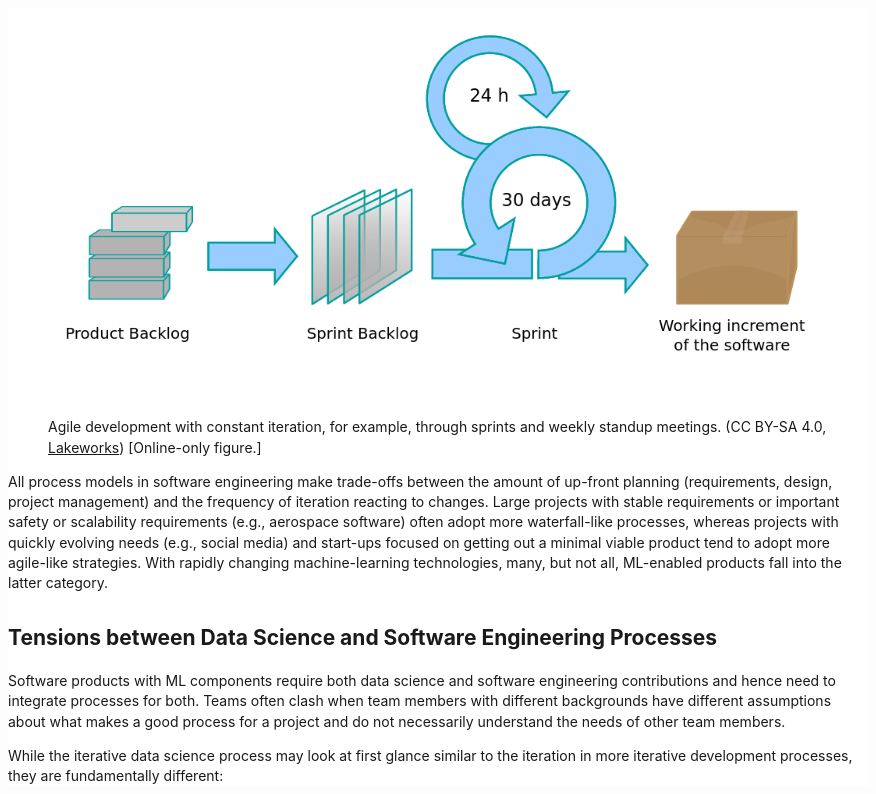 <figure>

![A diagram showing a figure of stacked boxes on the right as a product backlog, pointing to a set of panels labeled spring backlog, pointing with a larger feedback loop labeled 30 days that has a smaller feedback loop on top labeled 24h toward a box labeled working increment of the software.](./img/20-scrum.png)

<figcaption>

Agile development with constant iteration, for example, through sprints and weekly standup meetings. (CC BY-SA 4.0, [Lakeworks](https://en.wikipedia.org/wiki/Scrum_(software_development)#/media/File:Scrum_process.svg)) <span title="Online-only figure; not part of the printed book.">[Online-only figure.]</span>

</figcaption>
</figure>

All process models in software engineering make trade-offs between the amount of up-front planning (requirements, design, project management) and the frequency of iteration reacting to changes. Large projects with stable requirements or important safety or scalability requirements (e.g., aerospace software) often adopt more waterfall-like processes, whereas projects with quickly evolving needs (e.g., social media) and start-ups focused on getting out a minimal viable product tend to adopt more agile-like strategies. With rapidly changing machine-learning technologies, many, but not all, ML-enabled products fall into the latter category.

## Tensions between Data Science and Software Engineering Processes

Software products with ML components require both data science and software engineering contributions and hence need to integrate processes for both. Teams often clash when team members with different backgrounds have different assumptions about what makes a good process for a project and do not necessarily understand the needs of other team members.

While the iterative data science process may look at first glance similar to the iteration in more iterative development processes, they are fundamentally different:
